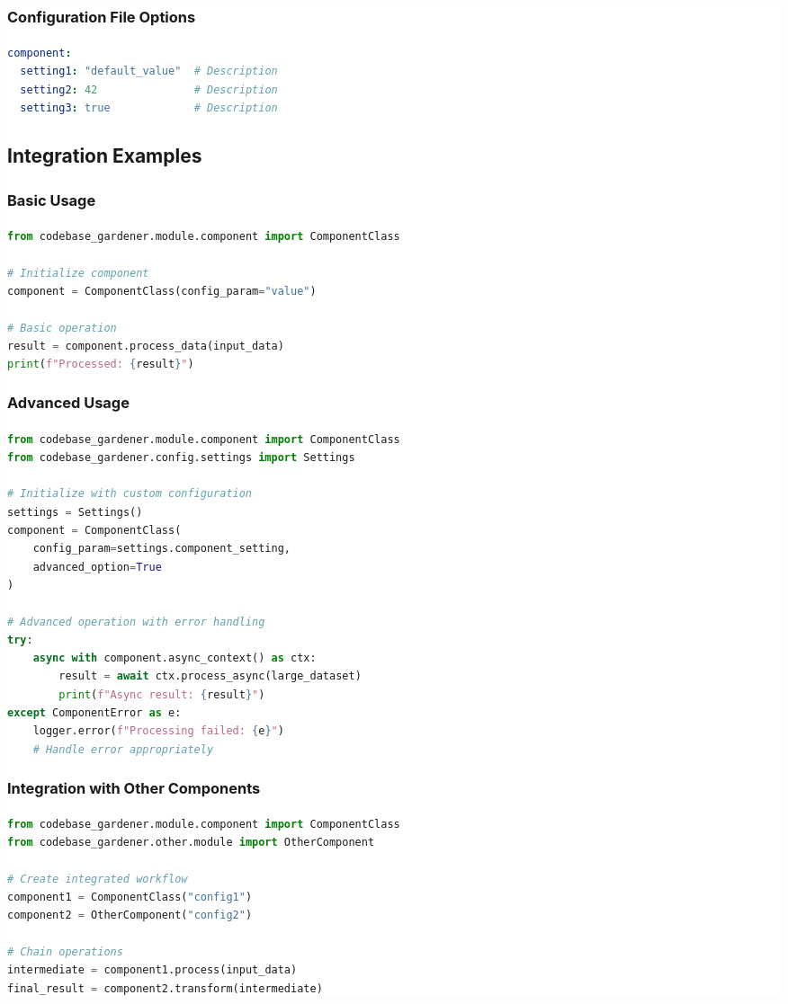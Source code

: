 ### Configuration File Options
```yaml
component:
  setting1: "default_value"  # Description
  setting2: 42               # Description
  setting3: true             # Description
```

## Integration Examples

### Basic Usage
```python
from codebase_gardener.module.component import ComponentClass

# Initialize component
component = ComponentClass(config_param="value")

# Basic operation
result = component.process_data(input_data)
print(f"Processed: {result}")
```

### Advanced Usage
```python
from codebase_gardener.module.component import ComponentClass
from codebase_gardener.config.settings import Settings

# Initialize with custom configuration
settings = Settings()
component = ComponentClass(
    config_param=settings.component_setting,
    advanced_option=True
)

# Advanced operation with error handling
try:
    async with component.async_context() as ctx:
        result = await ctx.process_async(large_dataset)
        print(f"Async result: {result}")
except ComponentError as e:
    logger.error(f"Processing failed: {e}")
    # Handle error appropriately
```

### Integration with Other Components
```python
from codebase_gardener.module.component import ComponentClass
from codebase_gardener.other.module import OtherComponent

# Create integrated workflow
component1 = ComponentClass("config1")
component2 = OtherComponent("config2")

# Chain operations
intermediate = component1.process(input_data)
final_result = component2.transform(intermediate)
```
